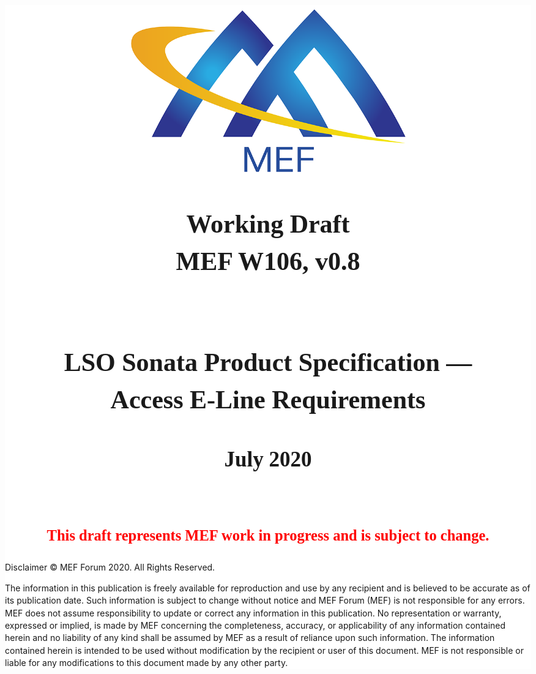 <center>
<img src="media/MEF_Logo.png" alt="MEF_Logo" width="469" height="281" />
</center>

<p style="text-align:center; font-family:verdana; font-size:300%"> <strong>Working Draft <br /> MEF W106, v0.8</strong> </p>
<br />
<p style="text-align:center; font-family:verdana; font-size:300%"> <strong>LSO Sonata Product Specification — <br />Access E-Line Requirements</strong> </p>
<p style="text-align:center; font-family:verdana; font-size:250%"> <strong>July 2020</strong> </p>
<br />
<p style="text-align:center; font-family:verdana; font-size:175%; color:red"> <strong>This draft represents MEF work in progress and is subject to change.</strong> </p>

<p style="page-break-before:always;"></p>


Disclaimer
© MEF Forum 2020. All Rights Reserved.
 
The information in this publication is freely available for reproduction and use by any recipient and is believed to be accurate as of its publication date. Such information is subject to change without notice and MEF Forum (MEF) is not responsible for any errors. MEF does not assume responsibility to update or correct any information in this publication. No representation or warranty, expressed or implied, is made by MEF concerning the completeness, accuracy, or applicability of any information contained herein and no liability of any kind shall be assumed by MEF as a result of reliance upon such information.
The information contained herein is intended to be used without modification by the recipient or user of this document. MEF is not responsible or liable for any modifications to this document made by any other party.
